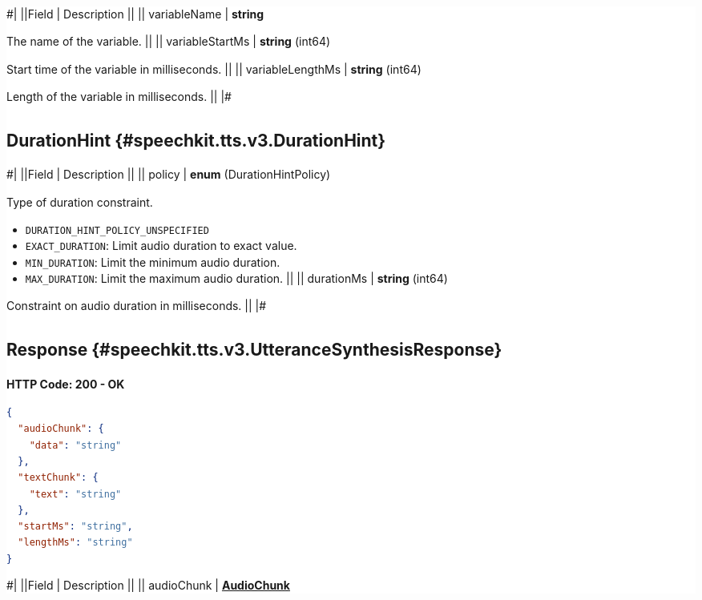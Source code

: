#|
||Field | Description ||
|| variableName | **string**

The name of the variable. ||
|| variableStartMs | **string** (int64)

Start time of the variable in milliseconds. ||
|| variableLengthMs | **string** (int64)

Length of the variable in milliseconds. ||
|#

## DurationHint {#speechkit.tts.v3.DurationHint}

#|
||Field | Description ||
|| policy | **enum** (DurationHintPolicy)

Type of duration constraint.

- `DURATION_HINT_POLICY_UNSPECIFIED`
- `EXACT_DURATION`: Limit audio duration to exact value.
- `MIN_DURATION`: Limit the minimum audio duration.
- `MAX_DURATION`: Limit the maximum audio duration. ||
|| durationMs | **string** (int64)

Constraint on audio duration in milliseconds. ||
|#

## Response {#speechkit.tts.v3.UtteranceSynthesisResponse}

**HTTP Code: 200 - OK**

```json
{
  "audioChunk": {
    "data": "string"
  },
  "textChunk": {
    "text": "string"
  },
  "startMs": "string",
  "lengthMs": "string"
}
```

#|
||Field | Description ||
|| audioChunk | **[AudioChunk](#speechkit.tts.v3.AudioChunk)**
